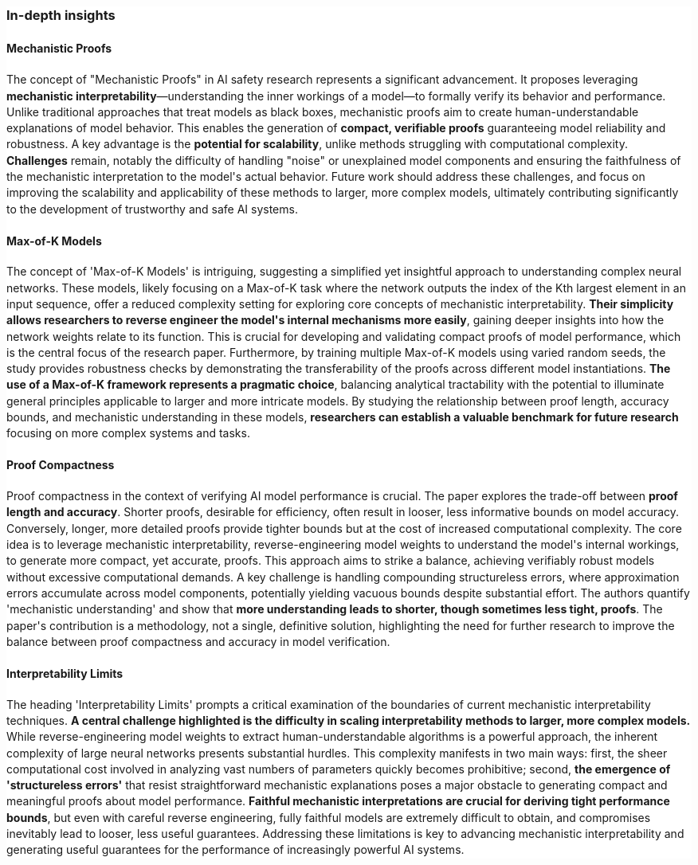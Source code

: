 



### In-depth insights


#### Mechanistic Proofs
The concept of "Mechanistic Proofs" in AI safety research represents a significant advancement.  It proposes leveraging **mechanistic interpretability**—understanding the inner workings of a model—to formally verify its behavior and performance. Unlike traditional approaches that treat models as black boxes, mechanistic proofs aim to create human-understandable explanations of model behavior. This enables the generation of **compact, verifiable proofs** guaranteeing model reliability and robustness. A key advantage is the **potential for scalability**, unlike methods struggling with computational complexity. **Challenges** remain, notably the difficulty of handling "noise" or unexplained model components and ensuring the faithfulness of the mechanistic interpretation to the model's actual behavior.  Future work should address these challenges, and focus on improving the scalability and applicability of these methods to larger, more complex models, ultimately contributing significantly to the development of trustworthy and safe AI systems.

#### Max-of-K Models
The concept of 'Max-of-K Models' is intriguing, suggesting a simplified yet insightful approach to understanding complex neural networks.  These models, likely focusing on a Max-of-K task where the network outputs the index of the Kth largest element in an input sequence, offer a reduced complexity setting for exploring core concepts of mechanistic interpretability.  **Their simplicity allows researchers to reverse engineer the model's internal mechanisms more easily**, gaining deeper insights into how the network weights relate to its function.  This is crucial for developing and validating compact proofs of model performance, which is the central focus of the research paper.  Furthermore, by training multiple Max-of-K models using varied random seeds, the study provides robustness checks by demonstrating the transferability of the proofs across different model instantiations.  **The use of a Max-of-K framework represents a pragmatic choice**, balancing analytical tractability with the potential to illuminate general principles applicable to larger and more intricate models.  By studying the relationship between proof length, accuracy bounds, and mechanistic understanding in these models, **researchers can establish a valuable benchmark for future research** focusing on more complex systems and tasks.

#### Proof Compactness
Proof compactness in the context of verifying AI model performance is crucial.  The paper explores the trade-off between **proof length and accuracy**.  Shorter proofs, desirable for efficiency, often result in looser, less informative bounds on model accuracy.  Conversely, longer, more detailed proofs provide tighter bounds but at the cost of increased computational complexity. The core idea is to leverage mechanistic interpretability, reverse-engineering model weights to understand the model's internal workings, to generate more compact, yet accurate, proofs.  This approach aims to strike a balance, achieving verifiably robust models without excessive computational demands.  A key challenge is handling compounding structureless errors, where approximation errors accumulate across model components, potentially yielding vacuous bounds despite substantial effort. The authors quantify 'mechanistic understanding' and show that **more understanding leads to shorter, though sometimes less tight, proofs**.  The paper's contribution is a methodology, not a single, definitive solution, highlighting the need for further research to improve the balance between proof compactness and accuracy in model verification.

#### Interpretability Limits
The heading 'Interpretability Limits' prompts a critical examination of the boundaries of current mechanistic interpretability techniques.  **A central challenge highlighted is the difficulty in scaling interpretability methods to larger, more complex models.**  While reverse-engineering model weights to extract human-understandable algorithms is a powerful approach, the inherent complexity of large neural networks presents substantial hurdles.  This complexity manifests in two main ways:  first, the sheer computational cost involved in analyzing vast numbers of parameters quickly becomes prohibitive; second, **the emergence of 'structureless errors'** that resist straightforward mechanistic explanations poses a major obstacle to generating compact and meaningful proofs about model performance.  **Faithful mechanistic interpretations are crucial for deriving tight performance bounds**, but even with careful reverse engineering,  fully faithful models are extremely difficult to obtain, and compromises inevitably lead to looser, less useful guarantees. Addressing these limitations is key to advancing mechanistic interpretability and generating useful guarantees for the performance of increasingly powerful AI systems.
